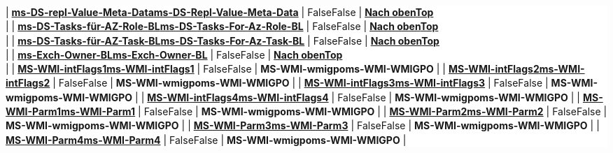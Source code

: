 | [<span data-ttu-id="5367e-291">**ms-DS-repl-Value-Meta-Data**</span><span class="sxs-lookup"><span data-stu-id="5367e-291">**ms-DS-Repl-Value-Meta-Data**</span></span>](a-msds-replvaluemetadata.md)              | <span data-ttu-id="5367e-292">False</span><span class="sxs-lookup"><span data-stu-id="5367e-292">False</span></span>     | [<span data-ttu-id="5367e-293">**Nach oben**</span><span class="sxs-lookup"><span data-stu-id="5367e-293">**Top**</span></span>](c-top.md)<br/> |
| [<span data-ttu-id="5367e-294">**ms-DS-Tasks-für-AZ-Role-BL**</span><span class="sxs-lookup"><span data-stu-id="5367e-294">**ms-DS-Tasks-For-Az-Role-BL**</span></span>](a-msds-tasksforazrolebl.md)               | <span data-ttu-id="5367e-295">False</span><span class="sxs-lookup"><span data-stu-id="5367e-295">False</span></span>     | [<span data-ttu-id="5367e-296">**Nach oben**</span><span class="sxs-lookup"><span data-stu-id="5367e-296">**Top**</span></span>](c-top.md)<br/> |
| [<span data-ttu-id="5367e-297">**ms-DS-Tasks-für-AZ-Task-BL**</span><span class="sxs-lookup"><span data-stu-id="5367e-297">**ms-DS-Tasks-For-Az-Task-BL**</span></span>](a-msds-tasksforaztaskbl.md)               | <span data-ttu-id="5367e-298">False</span><span class="sxs-lookup"><span data-stu-id="5367e-298">False</span></span>     | [<span data-ttu-id="5367e-299">**Nach oben**</span><span class="sxs-lookup"><span data-stu-id="5367e-299">**Top**</span></span>](c-top.md)<br/> |
| [<span data-ttu-id="5367e-300">**ms-Exch-Owner-BL**</span><span class="sxs-lookup"><span data-stu-id="5367e-300">**ms-Exch-Owner-BL**</span></span>](a-ownerbl.md)                                       | <span data-ttu-id="5367e-301">False</span><span class="sxs-lookup"><span data-stu-id="5367e-301">False</span></span>     | [<span data-ttu-id="5367e-302">**Nach oben**</span><span class="sxs-lookup"><span data-stu-id="5367e-302">**Top**</span></span>](c-top.md)<br/> |
| [<span data-ttu-id="5367e-303">**MS-WMI-intFlags1**</span><span class="sxs-lookup"><span data-stu-id="5367e-303">**ms-WMI-intFlags1**</span></span>](a-mswmi-intflags1.md)                               | <span data-ttu-id="5367e-304">False</span><span class="sxs-lookup"><span data-stu-id="5367e-304">False</span></span>     | <span data-ttu-id="5367e-305">**MS-WMI-wmigpo**</span><span class="sxs-lookup"><span data-stu-id="5367e-305">**ms-WMI-WMIGPO**</span></span>               |
| [<span data-ttu-id="5367e-306">**MS-WMI-intFlags2**</span><span class="sxs-lookup"><span data-stu-id="5367e-306">**ms-WMI-intFlags2**</span></span>](a-mswmi-intflags2.md)                               | <span data-ttu-id="5367e-307">False</span><span class="sxs-lookup"><span data-stu-id="5367e-307">False</span></span>     | <span data-ttu-id="5367e-308">**MS-WMI-wmigpo**</span><span class="sxs-lookup"><span data-stu-id="5367e-308">**ms-WMI-WMIGPO**</span></span>               |
| [<span data-ttu-id="5367e-309">**MS-WMI-intFlags3**</span><span class="sxs-lookup"><span data-stu-id="5367e-309">**ms-WMI-intFlags3**</span></span>](a-mswmi-intflags3.md)                               | <span data-ttu-id="5367e-310">False</span><span class="sxs-lookup"><span data-stu-id="5367e-310">False</span></span>     | <span data-ttu-id="5367e-311">**MS-WMI-wmigpo**</span><span class="sxs-lookup"><span data-stu-id="5367e-311">**ms-WMI-WMIGPO**</span></span>               |
| [<span data-ttu-id="5367e-312">**MS-WMI-intFlags4**</span><span class="sxs-lookup"><span data-stu-id="5367e-312">**ms-WMI-intFlags4**</span></span>](a-mswmi-intflags4.md)                               | <span data-ttu-id="5367e-313">False</span><span class="sxs-lookup"><span data-stu-id="5367e-313">False</span></span>     | <span data-ttu-id="5367e-314">**MS-WMI-wmigpo**</span><span class="sxs-lookup"><span data-stu-id="5367e-314">**ms-WMI-WMIGPO**</span></span>               |
| [<span data-ttu-id="5367e-315">**MS-WMI-Parm1**</span><span class="sxs-lookup"><span data-stu-id="5367e-315">**ms-WMI-Parm1**</span></span>](a-mswmi-parm1.md)                                       | <span data-ttu-id="5367e-316">False</span><span class="sxs-lookup"><span data-stu-id="5367e-316">False</span></span>     | <span data-ttu-id="5367e-317">**MS-WMI-wmigpo**</span><span class="sxs-lookup"><span data-stu-id="5367e-317">**ms-WMI-WMIGPO**</span></span>               |
| [<span data-ttu-id="5367e-318">**MS-WMI-Parm2**</span><span class="sxs-lookup"><span data-stu-id="5367e-318">**ms-WMI-Parm2**</span></span>](a-mswmi-parm2.md)                                       | <span data-ttu-id="5367e-319">False</span><span class="sxs-lookup"><span data-stu-id="5367e-319">False</span></span>     | <span data-ttu-id="5367e-320">**MS-WMI-wmigpo**</span><span class="sxs-lookup"><span data-stu-id="5367e-320">**ms-WMI-WMIGPO**</span></span>               |
| [<span data-ttu-id="5367e-321">**MS-WMI-Parm3**</span><span class="sxs-lookup"><span data-stu-id="5367e-321">**ms-WMI-Parm3**</span></span>](a-mswmi-parm3.md)                                       | <span data-ttu-id="5367e-322">False</span><span class="sxs-lookup"><span data-stu-id="5367e-322">False</span></span>     | <span data-ttu-id="5367e-323">**MS-WMI-wmigpo**</span><span class="sxs-lookup"><span data-stu-id="5367e-323">**ms-WMI-WMIGPO**</span></span>               |
| [<span data-ttu-id="5367e-324">**MS-WMI-Parm4**</span><span class="sxs-lookup"><span data-stu-id="5367e-324">**ms-WMI-Parm4**</span></span>](a-mswmi-parm4.md)                                       | <span data-ttu-id="5367e-325">False</span><span class="sxs-lookup"><span data-stu-id="5367e-325">False</span></span>     | <span data-ttu-id="5367e-326">**MS-WMI-wmigpo**</span><span class="sxs-lookup"><span data-stu-id="5367e-326">**ms-WMI-WMIGPO**</span></span>               |